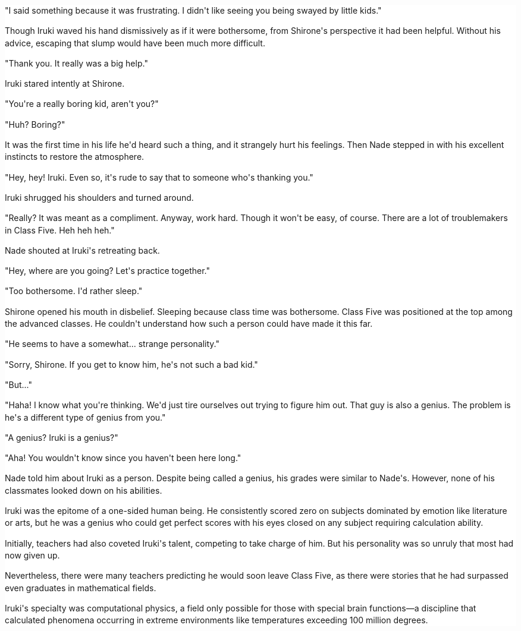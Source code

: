 "I said something because it was frustrating. I didn't like seeing you being swayed by little kids."

Though Iruki waved his hand dismissively as if it were bothersome, from Shirone's perspective it had been helpful. Without his advice, escaping that slump would have been much more difficult.

"Thank you. It really was a big help."

Iruki stared intently at Shirone.

"You're a really boring kid, aren't you?"

"Huh? Boring?"

It was the first time in his life he'd heard such a thing, and it strangely hurt his feelings. Then Nade stepped in with his excellent instincts to restore the atmosphere.

"Hey, hey! Iruki. Even so, it's rude to say that to someone who's thanking you."

Iruki shrugged his shoulders and turned around.

"Really? It was meant as a compliment. Anyway, work hard. Though it won't be easy, of course. There are a lot of troublemakers in Class Five. Heh heh heh."

Nade shouted at Iruki's retreating back.

"Hey, where are you going? Let's practice together."

"Too bothersome. I'd rather sleep."

Shirone opened his mouth in disbelief. Sleeping because class time was bothersome. Class Five was positioned at the top among the advanced classes. He couldn't understand how such a person could have made it this far.

"He seems to have a somewhat... strange personality."

"Sorry, Shirone. If you get to know him, he's not such a bad kid."

"But..."

"Haha! I know what you're thinking. We'd just tire ourselves out trying to figure him out. That guy is also a genius. The problem is he's a different type of genius from you."

"A genius? Iruki is a genius?"

"Aha! You wouldn't know since you haven't been here long."

Nade told him about Iruki as a person. Despite being called a genius, his grades were similar to Nade's. However, none of his classmates looked down on his abilities.

Iruki was the epitome of a one-sided human being. He consistently scored zero on subjects dominated by emotion like literature or arts, but he was a genius who could get perfect scores with his eyes closed on any subject requiring calculation ability.

Initially, teachers had also coveted Iruki's talent, competing to take charge of him. But his personality was so unruly that most had now given up.

Nevertheless, there were many teachers predicting he would soon leave Class Five, as there were stories that he had surpassed even graduates in mathematical fields.

Iruki's specialty was computational physics, a field only possible for those with special brain functions—a discipline that calculated phenomena occurring in extreme environments like temperatures exceeding 100 million degrees.
